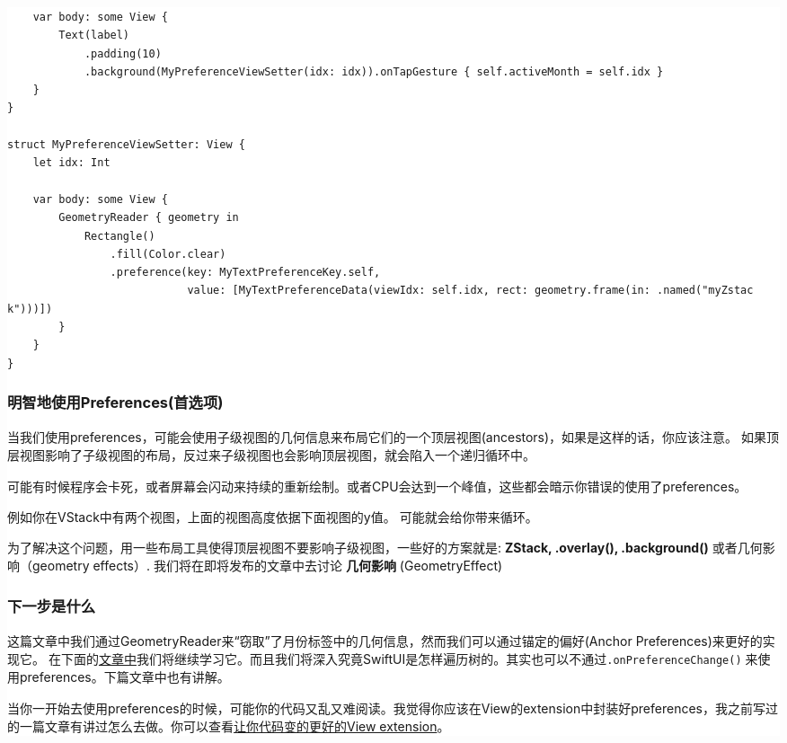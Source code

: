         var body: some View {
            Text(label)
                .padding(10)
                .background(MyPreferenceViewSetter(idx: idx)).onTapGesture { self.activeMonth = self.idx }
        }
    }
    
    struct MyPreferenceViewSetter: View {
        let idx: Int
        
        var body: some View {
            GeometryReader { geometry in
                Rectangle()
                    .fill(Color.clear)
                    .preference(key: MyTextPreferenceKey.self,
                                value: [MyTextPreferenceData(viewIdx: self.idx, rect: geometry.frame(in: .named("myZstack")))])
            }
        }
    }


### 明智地使用Preferences(首选项)
当我们使用preferences，可能会使用子级视图的几何信息来布局它们的一个顶层视图(ancestors)，如果是这样的话，你应该注意。 如果顶层视图影响了子级视图的布局，反过来子级视图也会影响顶层视图，就会陷入一个递归循环中。

可能有时候程序会卡死，或者屏幕会闪动来持续的重新绘制。或者CPU会达到一个峰值，这些都会暗示你错误的使用了preferences。

例如你在VStack中有两个视图，上面的视图高度依据下面视图的y值。 可能就会给你带来循环。

为了解决这个问题，用一些布局工具使得顶层视图不要影响子级视图，一些好的方案就是: **ZStack, .overlay(), .background()** 
 或者几何影响（geometry effects）.
 我们将在即将发布的文章中去讨论 **几何影响** (GeometryEffect)

### 下一步是什么
这篇文章中我们通过GeometryReader来“窃取”了月份标签中的几何信息，然而我们可以通过锚定的偏好(Anchor Preferences)来更好的实现它。 在下面的[文章中](https://swiftui-lab.com/communicating-with-the-view-tree-part-2/)我们将继续学习它。而且我们将深入究竟SwiftUI是怎样遍历树的。其实也可以不通过``.onPreferenceChange()`` 来使用preferences。下篇文章中也有讲解。

当你一开始去使用preferences的时候，可能你的代码又乱又难阅读。我觉得你应该在View的extension中封装好preferences，我之前写过的一篇文章有讲过怎么去做。你可以查看[让你代码变的更好的View extension](https://swiftui-lab.com/view-extensions-for-better-code-readability/)。

